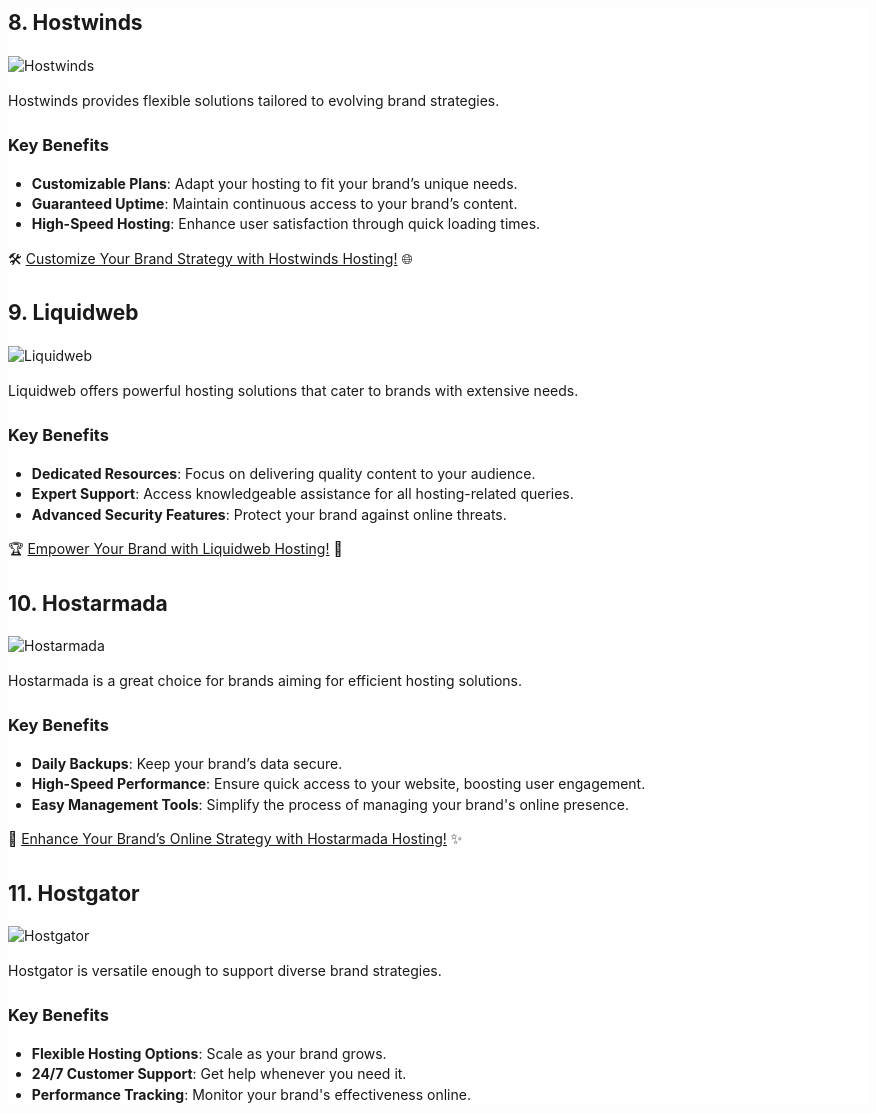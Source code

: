 ## 8. **Hostwinds**

![Hostwinds](https://i.imgur.com/53aSNXx.jpeg "Hostwinds Hosting")

Hostwinds provides flexible solutions tailored to evolving brand strategies.

### Key Benefits
- **Customizable Plans**: Adapt your hosting to fit your brand’s unique needs.
- **Guaranteed Uptime**: Maintain continuous access to your brand’s content.
- **High-Speed Hosting**: Enhance user satisfaction through quick loading times.

🛠️ [Customize Your Brand Strategy with Hostwinds Hosting!](https://snipitx.com/hostwinds-jy) 🌐

## 9. **Liquidweb**

![Liquidweb](https://i.imgur.com/4IvT9SC.jpeg "Liquidweb Hosting")

Liquidweb offers powerful hosting solutions that cater to brands with extensive needs.

### Key Benefits
- **Dedicated Resources**: Focus on delivering quality content to your audience.
- **Expert Support**: Access knowledgeable assistance for all hosting-related queries.
- **Advanced Security Features**: Protect your brand against online threats.

🏆 [Empower Your Brand with Liquidweb Hosting!](https://snipitx.com/liquidweb-jy) 🚀

## 10. **Hostarmada**

![Hostarmada](https://i.imgur.com/KFbdf3o.jpeg "Hostarmada Hosting")

Hostarmada is a great choice for brands aiming for efficient hosting solutions.

### Key Benefits
- **Daily Backups**: Keep your brand’s data secure.
- **High-Speed Performance**: Ensure quick access to your website, boosting user engagement.
- **Easy Management Tools**: Simplify the process of managing your brand's online presence.

🌟 [Enhance Your Brand’s Online Strategy with Hostarmada Hosting!](https://snipitx.com/hostarmada-jy) ✨

## 11. **Hostgator**

![Hostgator](https://i.imgur.com/BcVkH57.jpeg "Hostgator Hosting")

Hostgator is versatile enough to support diverse brand strategies.

### Key Benefits
- **Flexible Hosting Options**: Scale as your brand grows.
- **24/7 Customer Support**: Get help whenever you need it.
- **Performance Tracking**: Monitor your brand's effectiveness online.
